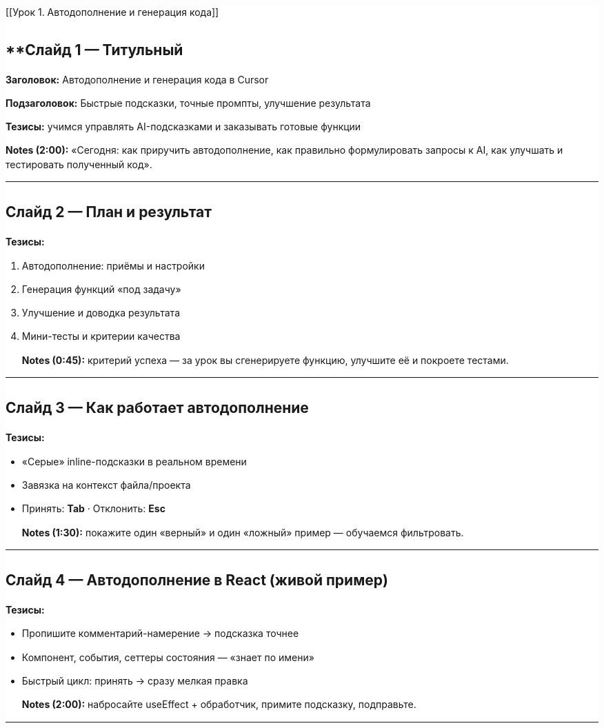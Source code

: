 [[Урок 1. Автодополнение и генерация кода]]
## **Слайд 1 — Титульный

**Заголовок:** Автодополнение и генерация кода в Cursor

**Подзаголовок:** Быстрые подсказки, точные промпты, улучшение результата

**Тезисы:** учимся управлять AI-подсказками и заказывать готовые функции

**Notes (2:00):** «Сегодня: как приручить автодополнение, как правильно формулировать запросы к AI, как улучшать и тестировать полученный код».

---

## **Слайд 2 — План и результат**

**Тезисы:**

1. Автодополнение: приёмы и настройки
    
2. Генерация функций «под задачу»
    
3. Улучшение и доводка результата
    
4. Мини-тесты и критерии качества
    
    **Notes (0:45):** критерий успеха — за урок вы сгенерируете функцию, улучшите её и покроете тестами.

---

## **Слайд 3 — Как работает автодополнение**

**Тезисы:**

- «Серые» inline-подсказки в реальном времени
    
- Завязка на контекст файла/проекта
    
- Принять: **Tab** · Отклонить: **Esc**
    
    **Notes (1:30):** покажите один «верный» и один «ложный» пример — обучаемся фильтровать.

---

## **Слайд 4 — Автодополнение в React (живой пример)**

**Тезисы:**

- Пропишите комментарий-намерение → подсказка точнее
    
- Компонент, события, сеттеры состояния — «знает по имени»
    
- Быстрый цикл: принять → сразу мелкая правка
    
    **Notes (2:00):** набросайте useEffect + обработчик, примите подсказку, подправьте.

---
